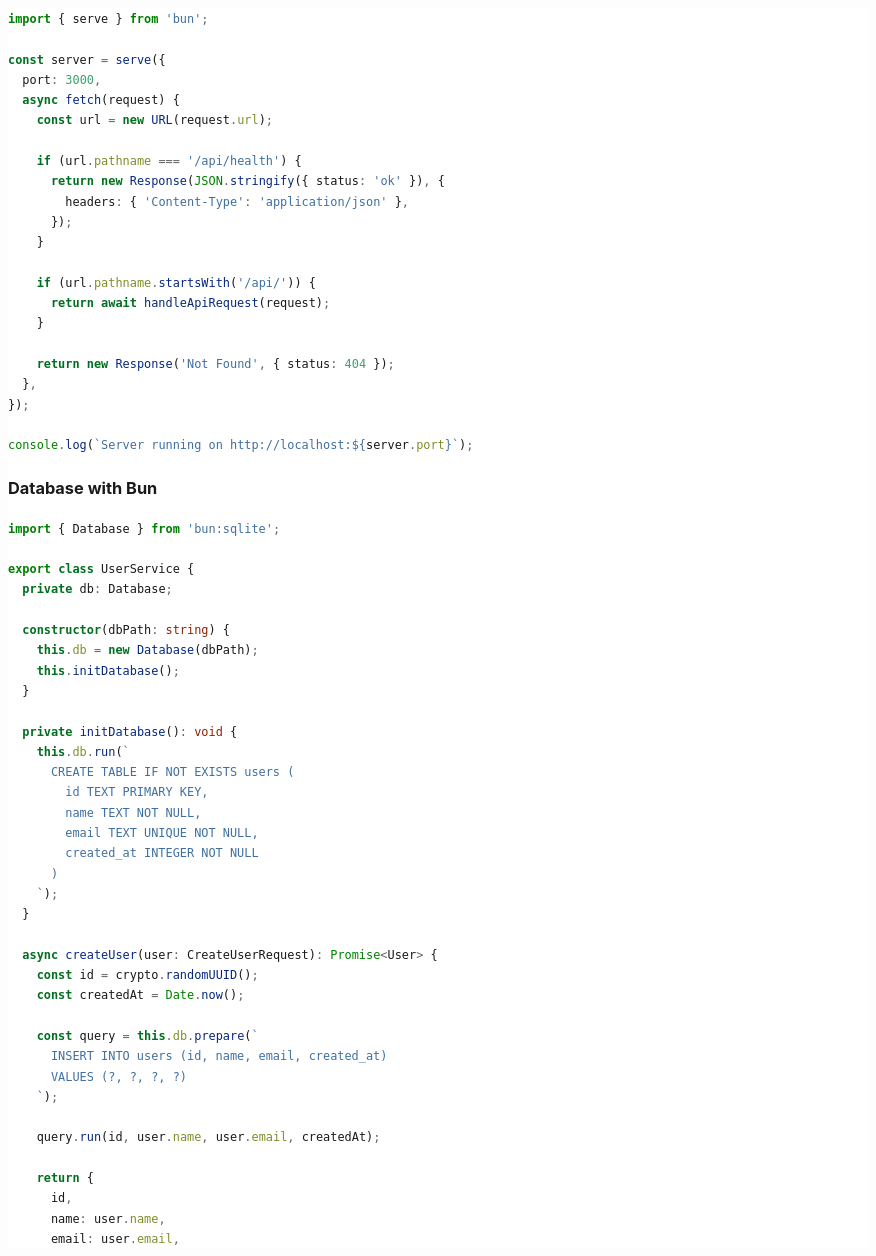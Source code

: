 ```typescript
import { serve } from 'bun';

const server = serve({
  port: 3000,
  async fetch(request) {
    const url = new URL(request.url);
    
    if (url.pathname === '/api/health') {
      return new Response(JSON.stringify({ status: 'ok' }), {
        headers: { 'Content-Type': 'application/json' },
      });
    }
    
    if (url.pathname.startsWith('/api/')) {
      return await handleApiRequest(request);
    }
    
    return new Response('Not Found', { status: 404 });
  },
});

console.log(`Server running on http://localhost:${server.port}`);
```

### Database with Bun

```typescript
import { Database } from 'bun:sqlite';

export class UserService {
  private db: Database;

  constructor(dbPath: string) {
    this.db = new Database(dbPath);
    this.initDatabase();
  }

  private initDatabase(): void {
    this.db.run(`
      CREATE TABLE IF NOT EXISTS users (
        id TEXT PRIMARY KEY,
        name TEXT NOT NULL,
        email TEXT UNIQUE NOT NULL,
        created_at INTEGER NOT NULL
      )
    `);
  }

  async createUser(user: CreateUserRequest): Promise<User> {
    const id = crypto.randomUUID();
    const createdAt = Date.now();

    const query = this.db.prepare(`
      INSERT INTO users (id, name, email, created_at)
      VALUES (?, ?, ?, ?)
    `);

    query.run(id, user.name, user.email, createdAt);

    return {
      id,
      name: user.name,
      email: user.email,
```